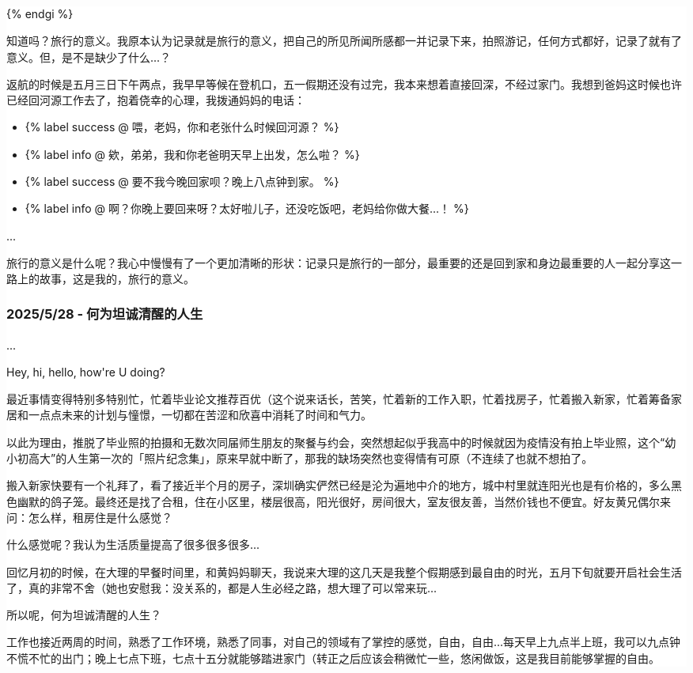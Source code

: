 {% endgi %}

知道吗？旅行的意义。我原本认为记录就是旅行的意义，把自己的所见所闻所感都一并记录下来，拍照游记，任何方式都好，记录了就有了意义。但，是不是缺少了什么...？

返航的时候是五月三日下午两点，我早早等候在登机口，五一假期还没有过完，我本来想着直接回深，不经过家门。我想到爸妈这时候也许已经回河源工作去了，抱着侥幸的心理，我拨通妈妈的电话：

- {% label success @
喂，老妈，你和老张什么时候回河源？
%}

- {% label info @
欸，弟弟，我和你老爸明天早上出发，怎么啦？
%}

- {% label success @
要不我今晚回家呗？晚上八点钟到家。
%}

- {% label info @
啊？你晚上要回来呀？太好啦儿子，还没吃饭吧，老妈给你做大餐...！
%}

...

旅行的意义是什么呢？我心中慢慢有了一个更加清晰的形状：记录只是旅行的一部分，最重要的还是回到家和身边最重要的人一起分享这一路上的故事，这是我的，旅行的意义。

### 2025/5/28 - 何为坦诚清醒的人生


<link rel="stylesheet" href="https://cdn.jsdelivr.net/npm/aplayer/dist/APlayer.min.css">
<script src="https://cdn.jsdelivr.net/npm/aplayer/dist/APlayer.min.js"></script>

<script src="https://cdn.jsdelivr.net/npm/meting@2/dist/Meting.min.js"></script>

<meting-js
	server="netease"
	type="song"
	id="109444">
</meting-js>

...

Hey, hi, hello, how're U doing?

最近事情变得特别多特别忙，忙着毕业论文推荐百优（这个说来话长，苦笑，忙着新的工作入职，忙着找房子，忙着搬入新家，忙着筹备家居和一点点未来的计划与憧憬，一切都在苦涩和欣喜中消耗了时间和气力。

以此为理由，推脱了毕业照的拍摄和无数次同届师生朋友的聚餐与约会，突然想起似乎我高中的时候就因为疫情没有拍上毕业照，这个“幼小初高大”的人生第一次的「照片纪念集」，原来早就中断了，那我的缺场突然也变得情有可原（不连续了也就不想拍了。

搬入新家快要有一个礼拜了，看了接近半个月的房子，深圳确实俨然已经是沦为遍地中介的地方，城中村里就连阳光也是有价格的，多么黑色幽默的鸽子笼。最终还是找了合租，住在小区里，楼层很高，阳光很好，房间很大，室友很友善，当然价钱也不便宜。好友黄兄偶尔来问：怎么样，租房住是什么感觉？

什么感觉呢？我认为生活质量提高了很多很多很多...

回忆月初的时候，在大理的早餐时间里，和黄妈妈聊天，我说来大理的这几天是我整个假期感到最自由的时光，五月下旬就要开启社会生活了，真的非常不舍（她也安慰我：没关系的，都是人生必经之路，想大理了可以常来玩...

所以呢，何为坦诚清醒的人生？

工作也接近两周的时间，熟悉了工作环境，熟悉了同事，对自己的领域有了掌控的感觉，自由，自由...每天早上九点半上班，我可以九点钟不慌不忙的出门；晚上七点下班，七点十五分就能够踏进家门（转正之后应该会稍微忙一些，悠闲做饭，这是我目前能够掌握的自由。
